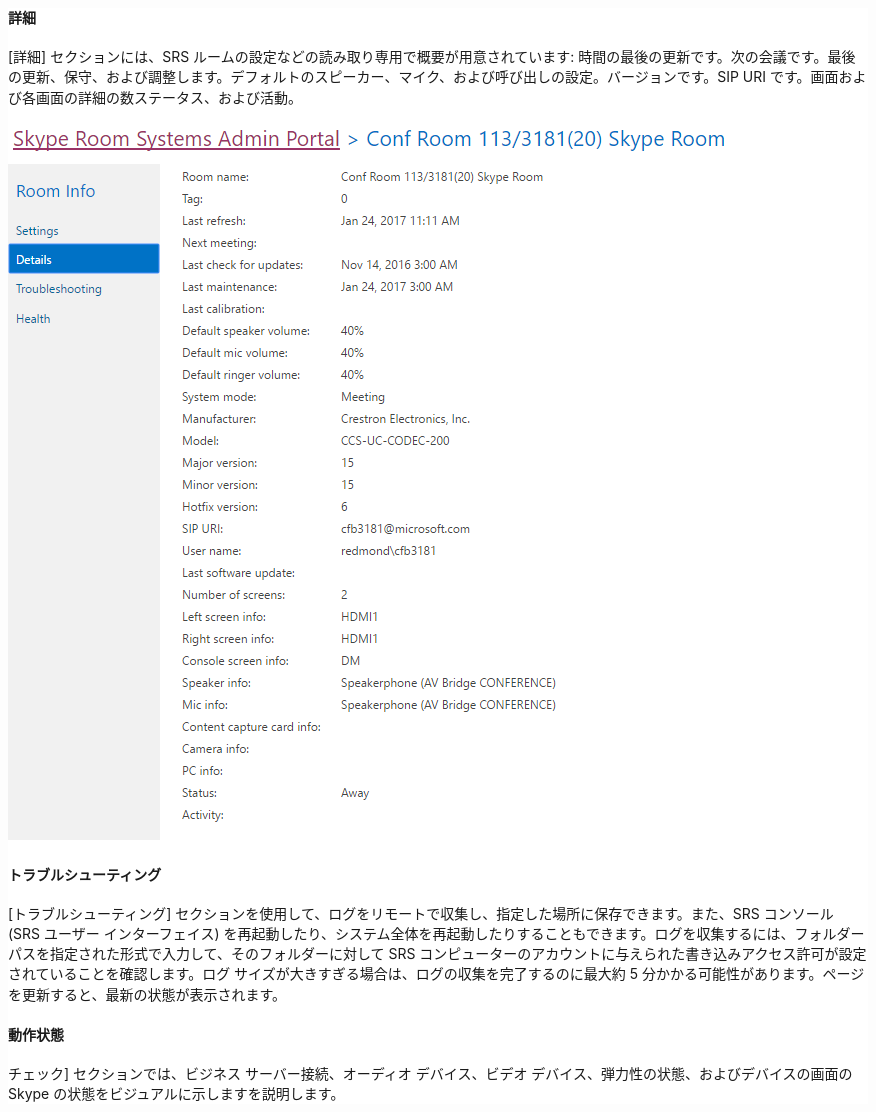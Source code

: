 #### <a name="details"></a>詳細

[詳細] セクションには、SRS ルームの設定などの読み取り専用で概要が用意されています: 時間の最後の更新です。次の会議です。最後の更新、保守、および調整します。デフォルトのスピーカー、マイク、および呼び出しの設定。バージョンです。SIP URI です。画面および各画面の詳細の数ステータス、および活動。
  
![Lync Room System、管理用ポータル詳細ビュー](../../media/LRS_AdminPortal_Detail_view.png)
  
#### <a name="troubleshooting"></a>トラブルシューティング

[トラブルシューティング] セクションを使用して、ログをリモートで収集し、指定した場所に保存できます。また、SRS コンソール (SRS ユーザー インターフェイス) を再起動したり、システム全体を再起動したりすることもできます。ログを収集するには、フォルダー パスを指定された形式で入力して、そのフォルダーに対して SRS コンピューターのアカウントに与えられた書き込みアクセス許可が設定されていることを確認します。ログ サイズが大きすぎる場合は、ログの収集を完了するのに最大約 5 分かかる可能性があります。ページを更新すると、最新の状態が表示されます。
  
#### <a name="health"></a>動作状態

チェック] セクションでは、ビジネス サーバー接続、オーディオ デバイス、ビデオ デバイス、弾力性の状態、およびデバイスの画面の Skype の状態をビジュアルに示しますを説明します。
  